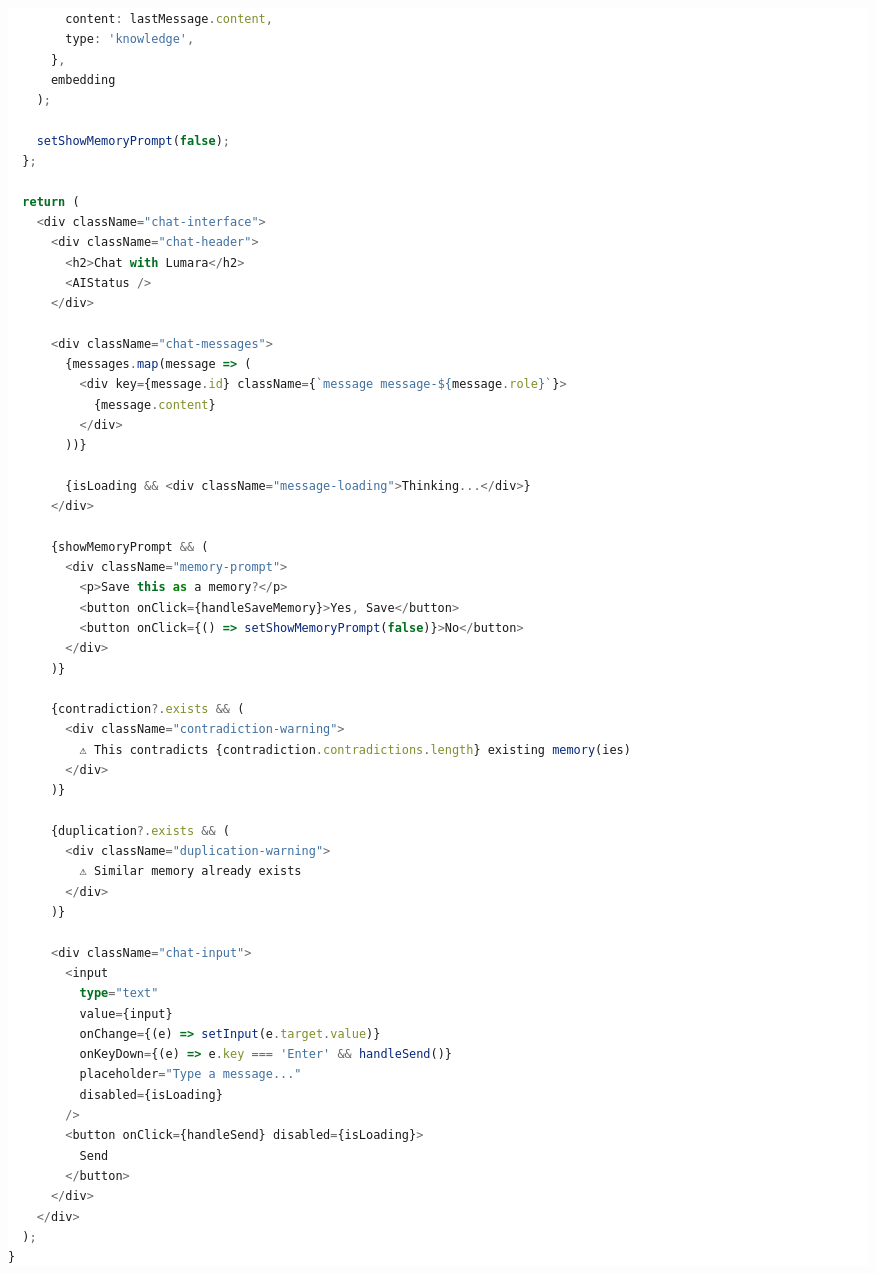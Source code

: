 ```typescript
        content: lastMessage.content,
        type: 'knowledge',
      },
      embedding
    );

    setShowMemoryPrompt(false);
  };

  return (
    <div className="chat-interface">
      <div className="chat-header">
        <h2>Chat with Lumara</h2>
        <AIStatus />
      </div>

      <div className="chat-messages">
        {messages.map(message => (
          <div key={message.id} className={`message message-${message.role}`}>
            {message.content}
          </div>
        ))}

        {isLoading && <div className="message-loading">Thinking...</div>}
      </div>

      {showMemoryPrompt && (
        <div className="memory-prompt">
          <p>Save this as a memory?</p>
          <button onClick={handleSaveMemory}>Yes, Save</button>
          <button onClick={() => setShowMemoryPrompt(false)}>No</button>
        </div>
      )}

      {contradiction?.exists && (
        <div className="contradiction-warning">
          ⚠️ This contradicts {contradiction.contradictions.length} existing memory(ies)
        </div>
      )}

      {duplication?.exists && (
        <div className="duplication-warning">
          ⚠️ Similar memory already exists
        </div>
      )}

      <div className="chat-input">
        <input
          type="text"
          value={input}
          onChange={(e) => setInput(e.target.value)}
          onKeyDown={(e) => e.key === 'Enter' && handleSend()}
          placeholder="Type a message..."
          disabled={isLoading}
        />
        <button onClick={handleSend} disabled={isLoading}>
          Send
        </button>
      </div>
    </div>
  );
}
```